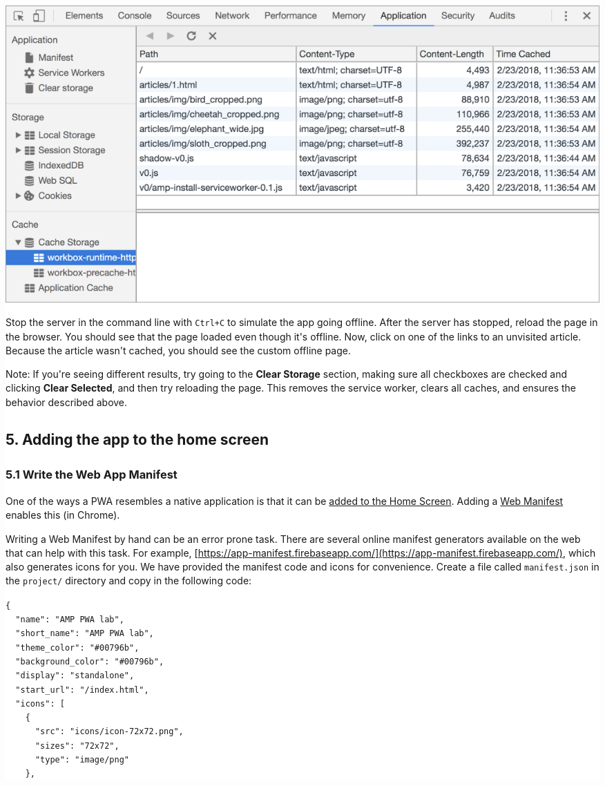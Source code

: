 ![Screenshot of fully populated cache](img/cc30f19f7abfbc60.png)

Stop the server in the command line with `Ctrl+C` to simulate the app going offline. After the server has stopped, reload the page in the browser. You should see that the page loaded even though it's offline. Now, click on one of the links to an unvisited article. Because the article wasn't cached, you should see the custom offline page.

Note: If you're seeing different results, try going to the __Clear Storage__ section, making sure all checkboxes are checked and clicking __Clear Selected__, and then try reloading the page. This removes the service worker, clears all caches, and ensures the behavior described above.

<div id="5"></div>


## 5. Adding the app to the home screen




### 5.1 Write the Web App Manifest

One of the ways a PWA resembles a native application is that it can be  [added to the Home Screen](/web/fundamentals/app-install-banners/). Adding a  [Web Manifest](/web/fundamentals/web-app-manifest/) enables this (in Chrome).

Writing a Web Manifest by hand can be an error prone task. There are several online manifest generators available on the web that can help with this task. For example,  [https://app-manifest.firebaseapp.com/](https://app-manifest.firebaseapp.com/), which also generates icons for you. We have provided the manifest code and icons for convenience. Create a file called `manifest.json` in the `project/` directory and copy in the following code:

```
{
  "name": "AMP PWA lab",
  "short_name": "AMP PWA lab",
  "theme_color": "#00796b",
  "background_color": "#00796b",
  "display": "standalone",
  "start_url": "/index.html",
  "icons": [
    {
      "src": "icons/icon-72x72.png",
      "sizes": "72x72",
      "type": "image/png"
    },
```